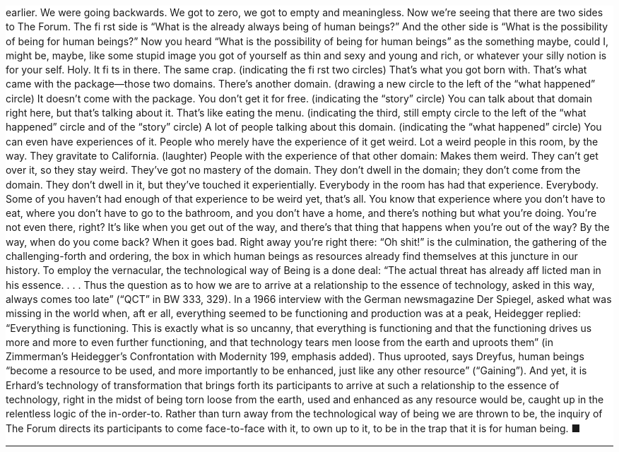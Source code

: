 earlier. We were going backwards. We got to zero, we got to empty and meaningless. Now
we’re seeing that there are two sides to The Forum. The fi rst side is “What is the already
always being of human beings?” And the other side is “What is the possibility of being for
human beings?” Now you heard “What is the possibility of being for human beings” as the
something maybe, could I, might be, maybe, like some stupid image you got of yourself as
thin and sexy and young and rich, or whatever your silly notion is for your self. Holy. It fi ts
in there. The same crap.
(indicating the fi rst two circles)
That’s what you got born with. That’s what came with the package—those two domains. There’s
another domain.
(drawing a new circle to the left of the “what happened” circle)
It doesn’t come with the package. You don’t get it for free.
(indicating the “story” circle)
You can talk about that domain right here, but that’s talking about it. That’s like eating the
menu.
(indicating the third, still empty circle to the left of the “what happened” circle and of the “story”
circle)
A lot of people talking about this domain.
(indicating the “what happened” circle)
You can even have experiences of it. People who merely have the experience of it get weird. Lot
a weird people in this room, by the way. They gravitate to California.
(laughter)
People with the experience of that other domain: Makes them weird. They can’t get over it, so they
stay weird. They’ve got no mastery of the domain. They don’t dwell in the domain; they don’t come
from the domain. They don’t dwell in it, but they’ve touched it experientially. Everybody in the room
has had that experience. Everybody. Some of you haven’t had enough of that experience to be weird
yet, that’s all. You know that experience where you don’t have to eat, where you don’t have to go to
the bathroom, and you don’t have a home, and there’s nothing but what you’re doing. You’re not even
there, right? It’s like when you get out of the way, and there’s that thing that happens when you’re out
of the way? By the way, when do you come back? When it goes bad. Right away you’re right there:
“Oh shit!”
is the culmination, the gathering of the challenging-forth and
ordering, the box in which human beings as resources already
find themselves at this juncture in our history. To employ the
vernacular, the technological way of Being is a done deal: “The
actual threat has already aff licted man in his essence. . . . Thus the
question as to how we are to arrive at a relationship to the essence
of technology, asked in this way, always comes too late” (“QCT” in
BW 333, 329). In a 1966 interview with the German newsmagazine
Der Spiegel, asked what was missing in the world when, aft er all,
everything seemed to be functioning and production was at a
peak, Heidegger replied: “Everything is functioning. This is exactly
what is so uncanny, that everything is functioning and that the
functioning drives us more and more to even further functioning,
and that technology tears men loose from the earth and uproots
them” (in Zimmerman’s Heidegger’s Confrontation with Modernity
199, emphasis added). Thus uprooted, says Dreyfus, human
beings “become a resource to be used, and more importantly to be
enhanced, just like any other resource” (“Gaining”).
And yet, it is Erhard’s technology of transformation that brings
forth its participants to arrive at such a relationship to the essence
of technology, right in the midst of being torn loose from the earth,
used and enhanced as any resource would be, caught up in the
relentless logic of the in-order-to. Rather than turn away from the
technological way of being we are thrown to be, the inquiry of The
Forum directs its participants to come face-to-face with it, to own
up to it, to be in the trap that it is for human being. ■

---